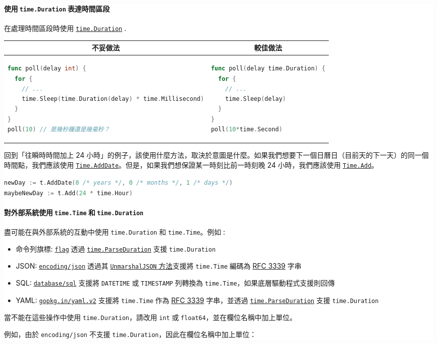 #### 使用 `time.Duration` 表達時間區段

在處理時間區段時使用 [`time.Duration`] .

  [`time.Duration`]: https://golang.org/pkg/time/#Duration

<table>
<thead><tr><th>不妥做法</th> <th>較佳做法</th></tr></thead>
<tbody>
<tr><td>

```go
func poll(delay int) {
  for {
    // ...
    time.Sleep(time.Duration(delay) * time.Millisecond)
  }
}
poll(10) // 是幾秒鐘還是幾毫秒？
```

</td><td>

```go
func poll(delay time.Duration) {
  for {
    // ...
    time.Sleep(delay)
  }
}
poll(10*time.Second)
```

</td></tr>
</tbody></table>

回到「往瞬時時間加上 24 小時」的例子，該使用什麼方法，取決於意圖是什麼。如果我們想要下一個日曆日（目前天的下一天）的同一個時間點，我們應該使用 [`Time.AddDate`]。但是，如果我們想保證某一時刻比前一時刻晚 24 小時，我們應該使用 [`Time.Add`]。

  [`Time.AddDate`]: https://golang.org/pkg/time/#Time.AddDate
  [`Time.Add`]: https://golang.org/pkg/time/#Time.Add

```go
newDay := t.AddDate(0 /* years */, 0 /* months */, 1 /* days */)
maybeNewDay := t.Add(24 * time.Hour)
```

#### 對外部系統使用 `time.Time` 和 `time.Duration`

盡可能在與外部系統的互動中使用 `time.Duration` 和 `time.Time`。例如 :

- 命令列旗標: [`flag`] 透過 [`time.ParseDuration`] 支援 `time.Duration`
- JSON: [`encoding/json`] 透過其 [`UnmarshalJSON` 方法]支援將 `time.Time` 編碼為 [RFC 3339] 字串
- SQL: [`database/sql`] 支援將 `DATETIME` 或 `TIMESTAMP` 列轉換為 `time.Time`，如果底層驅動程式支援則回傳
- YAML: [`gopkg.in/yaml.v2`] 支援將 `time.Time` 作為 [RFC 3339] 字串，並透過 [`time.ParseDuration`] 支援 `time.Duration`

  [`flag`]: https://golang.org/pkg/flag/
  [`time.ParseDuration`]: https://golang.org/pkg/time/#ParseDuration
  [`encoding/json`]: https://golang.org/pkg/encoding/json/
  [RFC 3339]: https://tools.ietf.org/html/rfc3339
  [`UnmarshalJSON` 方法]: https://golang.org/pkg/time/#Time.UnmarshalJSON
  [`database/sql`]: https://golang.org/pkg/database/sql/
  [`gopkg.in/yaml.v2`]: https://godoc.org/gopkg.in/yaml.v2

當不能在這些操作中使用 `time.Duration`，請改用 `int` 或 `float64`，並在欄位名稱中加上單位。

例如，由於 `encoding/json` 不支援 `time.Duration`，因此在欄位名稱中加上單位：


  [Prashant Varanasi]: https://github.com/prashantv
  [Simon Newton]: https://github.com/nomis52
  [可定址數值 (addressable values)]: https://golang.org/ref/spec#Method_values
  [Pointers vs. Values]: https://golang.org/doc/effective_go.html#pointers_vs_values
  [^src-from-cn]: 這個補充來源自[簡體中文翻譯](https://github.com/xxjwxc/uber_go_guide_cn)
  [`"time"`]: https://golang.org/pkg/time/
  [`time.Time`]: https://golang.org/pkg/time/#Time
  [`Time.UnmarshalText`]: https://golang.org/pkg/time/#Time.UnmarshalText
  [`time.RFC3339`]: https://golang.org/pkg/time/#RFC3339
  [8728]: https://github.com/golang/go/issues/8728
  [15190]: https://github.com/golang/go/issues/15190
  [`errors.Is`]: https://golang.org/pkg/errors/#Is
  [`errors.As`]: https://golang.org/pkg/errors/#As
  [`errors.New`]: https://golang.org/pkg/errors/#New
  [`fmt.Errorf`]: https://golang.org/pkg/fmt/#Errorf
  [不要只檢查錯誤，優雅地處理它們]: https://dave.cheney.net/2016/04/27/dont-just-check-errors-handle-them-gracefully
  [類型斷言 (*type assertions*)]: https://golang.org/ref/spec#Type_assertions
  [級聯失敗]: https://en.wikipedia.org/wiki/Cascading_failure
  [go.uber.org/atomic]: https://godoc.org/go.uber.org/atomic
  [sync/atomic]: https://golang.org/pkg/sync/atomic/
[語言規範]: https://golang.org/ref/spec
[預先宣告的識別元]: https://golang.org/ref/spec#Predeclared_identifiers
  [Google Cloud Functions]: https://cloud.google.com/functions/docs/bestpractices/tips#use_global_variables_to_reuse_objects_in_future_invocations
  [`os.Exit`]: https://golang.org/pkg/os/#Exit
  [`log.Fatal*`]: https://golang.org/pkg/log/#Fatal
  [Go 套件命名規則]: https://blog.golang.org/package-names
  [Go 套件樣式指南]: https://rakyll.org/style-packages/
  [MixedCaps 作為函式名]: https://golang.org/doc/effective_go.html#mixed-caps
  [避免在公用結構體中嵌入類型]: #避免在公用結構體中嵌入類型
  [零值 Mutex 是有效的]: #零值-mutex-是有效的
  [宣告空切片]: https://github.com/golang/go/wiki/CodeReviewComments#declaring-empty-slices
  [`go vet`]: https://golang.org/cmd/vet/
  [map 初始化]: #初始化-maps
  [Printf 系列]: https://golang.org/cmd/vet/#hdr-Printf_family
[go vet: Printf family check]: https://kuzminva.wordpress.com/2017/11/07/go-vet-printf-family-check/
[subtests]: https://blog.golang.org/subtests